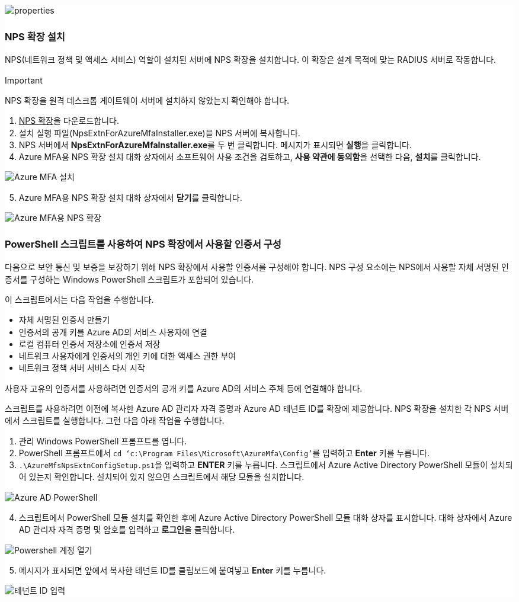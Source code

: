  ![properties](./media/howto-mfa-nps-extension-rdg/image1.png)

### <a name="install-the-nps-extension"></a>NPS 확장 설치
NPS(네트워크 정책 및 액세스 서비스) 역할이 설치된 서버에 NPS 확장을 설치합니다. 이 확장은 설계 목적에 맞는 RADIUS 서버로 작동합니다. 

>[!Important]
> NPS 확장을 원격 데스크톱 게이트웨이 서버에 설치하지 않았는지 확인해야 합니다.
> 

1. [NPS 확장](https://aka.ms/npsmfa)을 다운로드합니다. 
2. 설치 실행 파일(NpsExtnForAzureMfaInstaller.exe)을 NPS 서버에 복사합니다.
3. NPS 서버에서 **NpsExtnForAzureMfaInstaller.exe**를 두 번 클릭합니다. 메시지가 표시되면 **실행**을 클릭합니다.
4. Azure MFA용 NPS 확장 설치 대화 상자에서 소프트웨어 사용 조건을 검토하고, **사용 약관에 동의함**을 선택한 다음, **설치**를 클릭합니다.
 
  ![Azure MFA 설치](./media/howto-mfa-nps-extension-rdg/image2.png)

5. Azure MFA용 NPS 확장 설치 대화 상자에서 **닫기**를 클릭합니다. 

  ![Azure MFA용 NPS 확장](./media/howto-mfa-nps-extension-rdg/image3.png)

### <a name="configure-certificates-for-use-with-the-nps-extension-using-a-powershell-script"></a>PowerShell 스크립트를 사용하여 NPS 확장에서 사용할 인증서 구성
다음으로 보안 통신 및 보증을 보장하기 위해 NPS 확장에서 사용할 인증서를 구성해야 합니다. NPS 구성 요소에는 NPS에서 사용할 자체 서명된 인증서를 구성하는 Windows PowerShell 스크립트가 포함되어 있습니다. 

이 스크립트에서는 다음 작업을 수행합니다.

* 자체 서명된 인증서 만들기
* 인증서의 공개 키를 Azure AD의 서비스 사용자에 연결
* 로컬 컴퓨터 인증서 저장소에 인증서 저장
* 네트워크 사용자에게 인증서의 개인 키에 대한 액세스 권한 부여
* 네트워크 정책 서버 서비스 다시 시작

사용자 고유의 인증서를 사용하려면 인증서의 공개 키를 Azure AD의 서비스 주체 등에 연결해야 합니다.

스크립트를 사용하려면 이전에 복사한 Azure AD 관리자 자격 증명과 Azure AD 테넌트 ID를 확장에 제공합니다. NPS 확장을 설치한 각 NPS 서버에서 스크립트를 실행합니다. 그런 다음 아래 작업을 수행합니다.

1. 관리 Windows PowerShell 프롬프트를 엽니다.
2. PowerShell 프롬프트에서 `cd ‘c:\Program Files\Microsoft\AzureMfa\Config’`를 입력하고 **Enter** 키를 누릅니다.
3. `.\AzureMfsNpsExtnConfigSetup.ps1`을 입력하고 **ENTER** 키를 누릅니다. 스크립트에서 Azure Active Directory PowerShell 모듈이 설치되어 있는지 확인합니다. 설치되어 있지 않으면 스크립트에서 해당 모듈을 설치합니다.

  ![Azure AD PowerShell](./media/howto-mfa-nps-extension-rdg/image4.png)
  
4. 스크립트에서 PowerShell 모듈 설치를 확인한 후에 Azure Active Directory PowerShell 모듈 대화 상자를 표시합니다. 대화 상자에서 Azure AD 관리자 자격 증명 및 암호를 입력하고 **로그인**을 클릭합니다.

  ![Powershell 계정 열기](./media/howto-mfa-nps-extension-rdg/image5.png)

5. 메시지가 표시되면 앞에서 복사한 테넌트 ID를 클립보드에 붙여넣고 **Enter** 키를 누릅니다.

  ![테넌트 ID 입력](./media/howto-mfa-nps-extension-rdg/image6.png)
